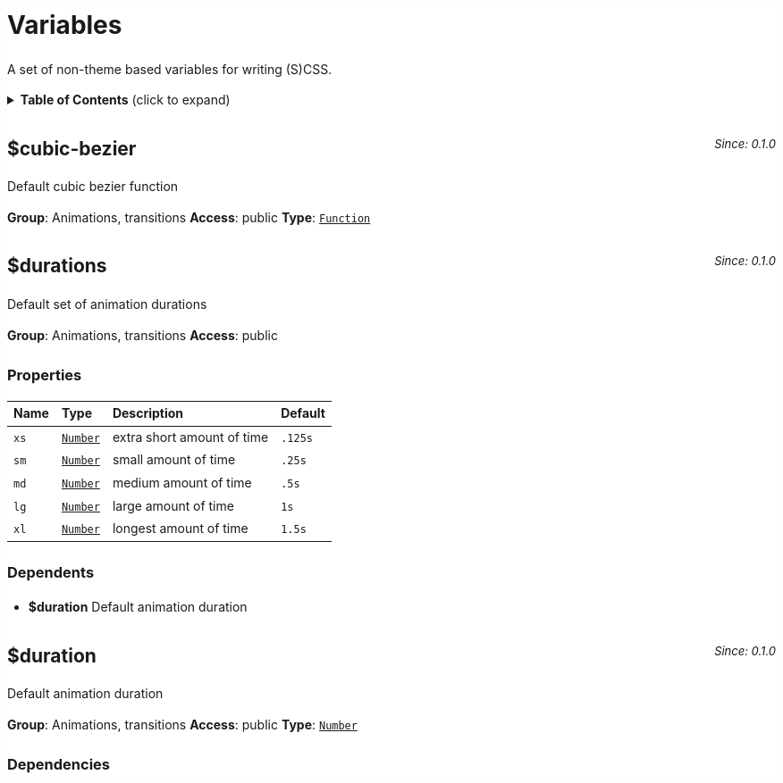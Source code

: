 # Variables

A set of non-theme based variables for writing (S)CSS.

<details><summary><strong>Table of Contents</strong> (click to expand)</summary></details>

## $cubic-bezier <div style="float:right; font-size:small; font-weight:normal;">*Since: 0.1.0*</div>

Default cubic bezier function

**Group**: Animations, transitions
**Access**: public
**Type**: [`Function`](https://sass-lang.com/documentation/values/functions)

## $durations <div style="float:right; font-size:small; font-weight:normal;">*Since: 0.1.0*</div>

Default set of animation durations

**Group**: Animations, transitions
**Access**: public

### Properties

| Name | Type                                                           | Description                | Default |
| :--- | :------------------------------------------------------------- | :------------------------- | :------ |
| `xs` | [`Number`](https://sass-lang.com/documentation/values/numbers) | extra short amount of time | `.125s` |
| `sm` | [`Number`](https://sass-lang.com/documentation/values/numbers) | small amount of time       | `.25s`  |
| `md` | [`Number`](https://sass-lang.com/documentation/values/numbers) | medium amount of time      | `.5s`   |
| `lg` | [`Number`](https://sass-lang.com/documentation/values/numbers) | large amount of time       | `1s`    |
| `xl` | [`Number`](https://sass-lang.com/documentation/values/numbers) | longest amount of time     | `1.5s`  |

### Dependents

+ **$duration** Default animation duration

## $duration <div style="float:right; font-size:small; font-weight:normal;">*Since: 0.1.0*</div>

Default animation duration

**Group**: Animations, transitions
**Access**: public
**Type**: [`Number`](https://sass-lang.com/documentation/values/numbers)

### Dependencies
